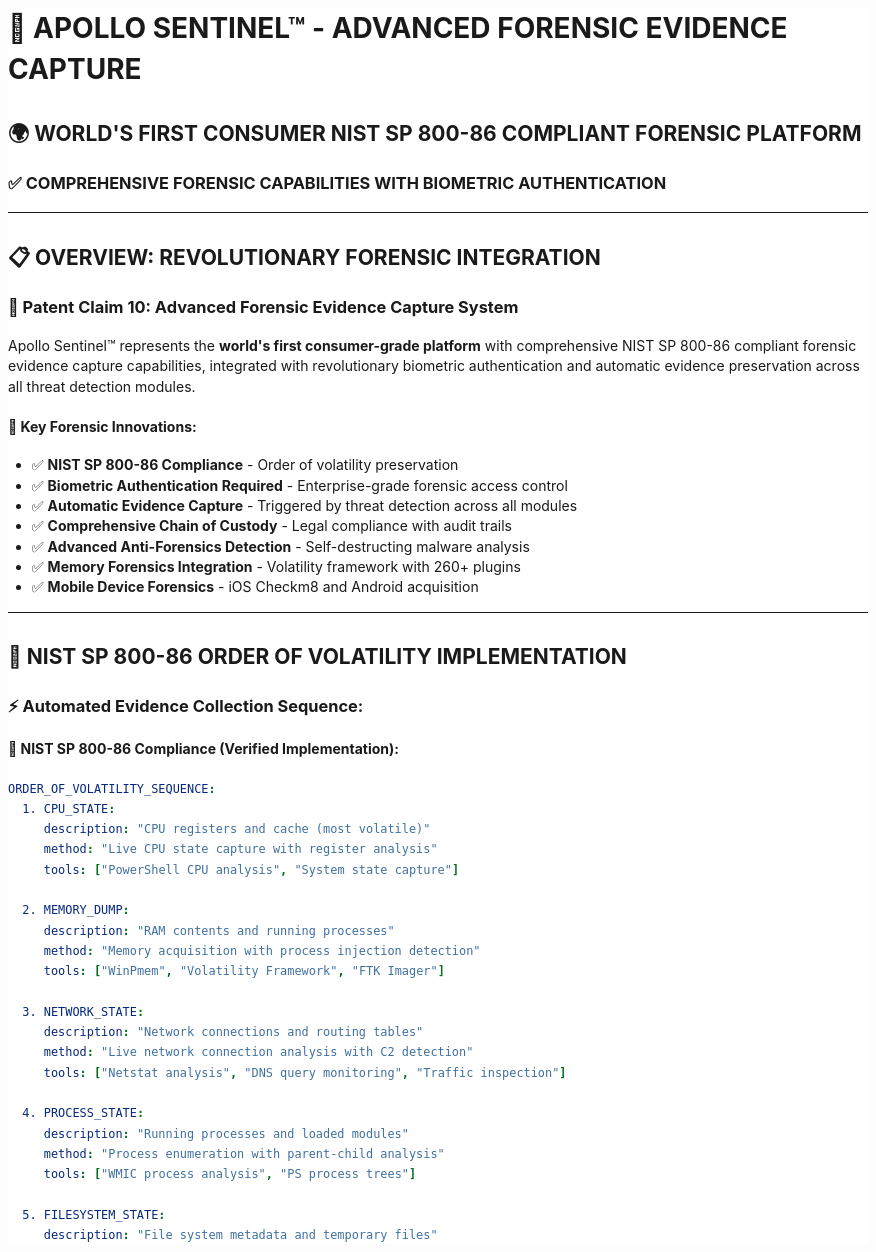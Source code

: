 # 🔬 APOLLO SENTINEL™ - ADVANCED FORENSIC EVIDENCE CAPTURE

## 🌍 **WORLD'S FIRST CONSUMER NIST SP 800-86 COMPLIANT FORENSIC PLATFORM**

### **✅ COMPREHENSIVE FORENSIC CAPABILITIES WITH BIOMETRIC AUTHENTICATION**

---

## 📋 **OVERVIEW: REVOLUTIONARY FORENSIC INTEGRATION**

### **🎯 Patent Claim 10: Advanced Forensic Evidence Capture System**

Apollo Sentinel™ represents the **world's first consumer-grade platform** with comprehensive NIST SP 800-86 compliant forensic evidence capture capabilities, integrated with revolutionary biometric authentication and automatic evidence preservation across all threat detection modules.

#### **🔬 Key Forensic Innovations:**
- ✅ **NIST SP 800-86 Compliance** - Order of volatility preservation
- ✅ **Biometric Authentication Required** - Enterprise-grade forensic access control
- ✅ **Automatic Evidence Capture** - Triggered by threat detection across all modules
- ✅ **Comprehensive Chain of Custody** - Legal compliance with audit trails
- ✅ **Advanced Anti-Forensics Detection** - Self-destructing malware analysis
- ✅ **Memory Forensics Integration** - Volatility framework with 260+ plugins
- ✅ **Mobile Device Forensics** - iOS Checkm8 and Android acquisition

---

## 🔬 **NIST SP 800-86 ORDER OF VOLATILITY IMPLEMENTATION**

### **⚡ Automated Evidence Collection Sequence:**

#### **🔄 NIST SP 800-86 Compliance (Verified Implementation):**
```yaml
ORDER_OF_VOLATILITY_SEQUENCE:
  1. CPU_STATE:
     description: "CPU registers and cache (most volatile)"
     method: "Live CPU state capture with register analysis"
     tools: ["PowerShell CPU analysis", "System state capture"]
     
  2. MEMORY_DUMP:
     description: "RAM contents and running processes"
     method: "Memory acquisition with process injection detection"
     tools: ["WinPmem", "Volatility Framework", "FTK Imager"]
     
  3. NETWORK_STATE:
     description: "Network connections and routing tables"
     method: "Live network connection analysis with C2 detection"
     tools: ["Netstat analysis", "DNS query monitoring", "Traffic inspection"]
     
  4. PROCESS_STATE:
     description: "Running processes and loaded modules"
     method: "Process enumeration with parent-child analysis"
     tools: ["WMIC process analysis", "PS process trees"]
     
  5. FILESYSTEM_STATE:
     description: "File system metadata and temporary files"
```